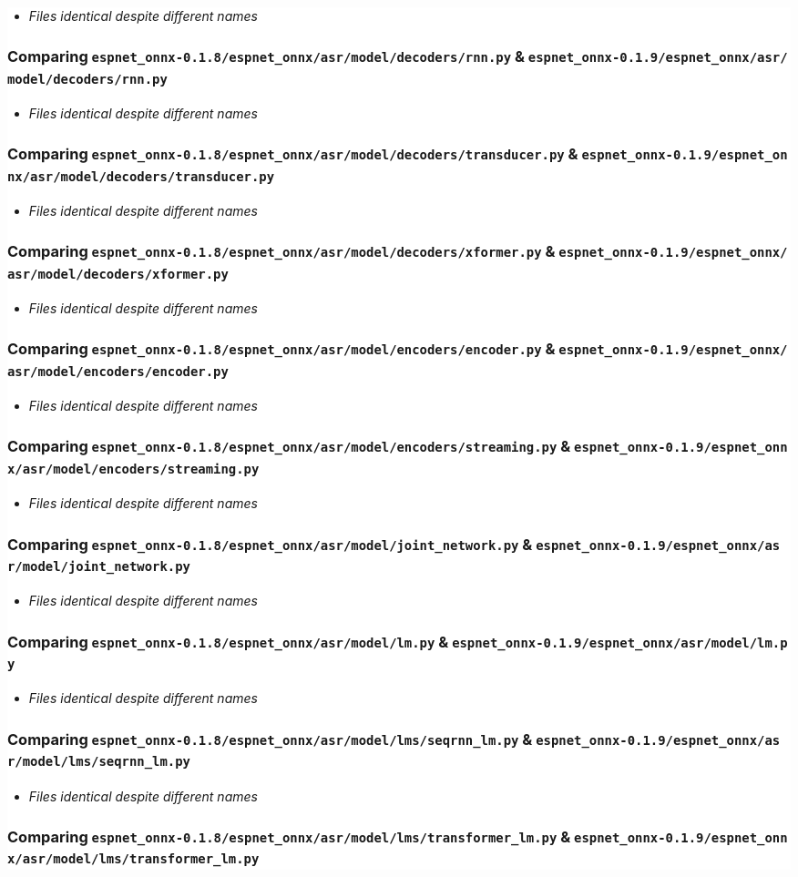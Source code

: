  * *Files identical despite different names*

### Comparing `espnet_onnx-0.1.8/espnet_onnx/asr/model/decoders/rnn.py` & `espnet_onnx-0.1.9/espnet_onnx/asr/model/decoders/rnn.py`

 * *Files identical despite different names*

### Comparing `espnet_onnx-0.1.8/espnet_onnx/asr/model/decoders/transducer.py` & `espnet_onnx-0.1.9/espnet_onnx/asr/model/decoders/transducer.py`

 * *Files identical despite different names*

### Comparing `espnet_onnx-0.1.8/espnet_onnx/asr/model/decoders/xformer.py` & `espnet_onnx-0.1.9/espnet_onnx/asr/model/decoders/xformer.py`

 * *Files identical despite different names*

### Comparing `espnet_onnx-0.1.8/espnet_onnx/asr/model/encoders/encoder.py` & `espnet_onnx-0.1.9/espnet_onnx/asr/model/encoders/encoder.py`

 * *Files identical despite different names*

### Comparing `espnet_onnx-0.1.8/espnet_onnx/asr/model/encoders/streaming.py` & `espnet_onnx-0.1.9/espnet_onnx/asr/model/encoders/streaming.py`

 * *Files identical despite different names*

### Comparing `espnet_onnx-0.1.8/espnet_onnx/asr/model/joint_network.py` & `espnet_onnx-0.1.9/espnet_onnx/asr/model/joint_network.py`

 * *Files identical despite different names*

### Comparing `espnet_onnx-0.1.8/espnet_onnx/asr/model/lm.py` & `espnet_onnx-0.1.9/espnet_onnx/asr/model/lm.py`

 * *Files identical despite different names*

### Comparing `espnet_onnx-0.1.8/espnet_onnx/asr/model/lms/seqrnn_lm.py` & `espnet_onnx-0.1.9/espnet_onnx/asr/model/lms/seqrnn_lm.py`

 * *Files identical despite different names*

### Comparing `espnet_onnx-0.1.8/espnet_onnx/asr/model/lms/transformer_lm.py` & `espnet_onnx-0.1.9/espnet_onnx/asr/model/lms/transformer_lm.py`

